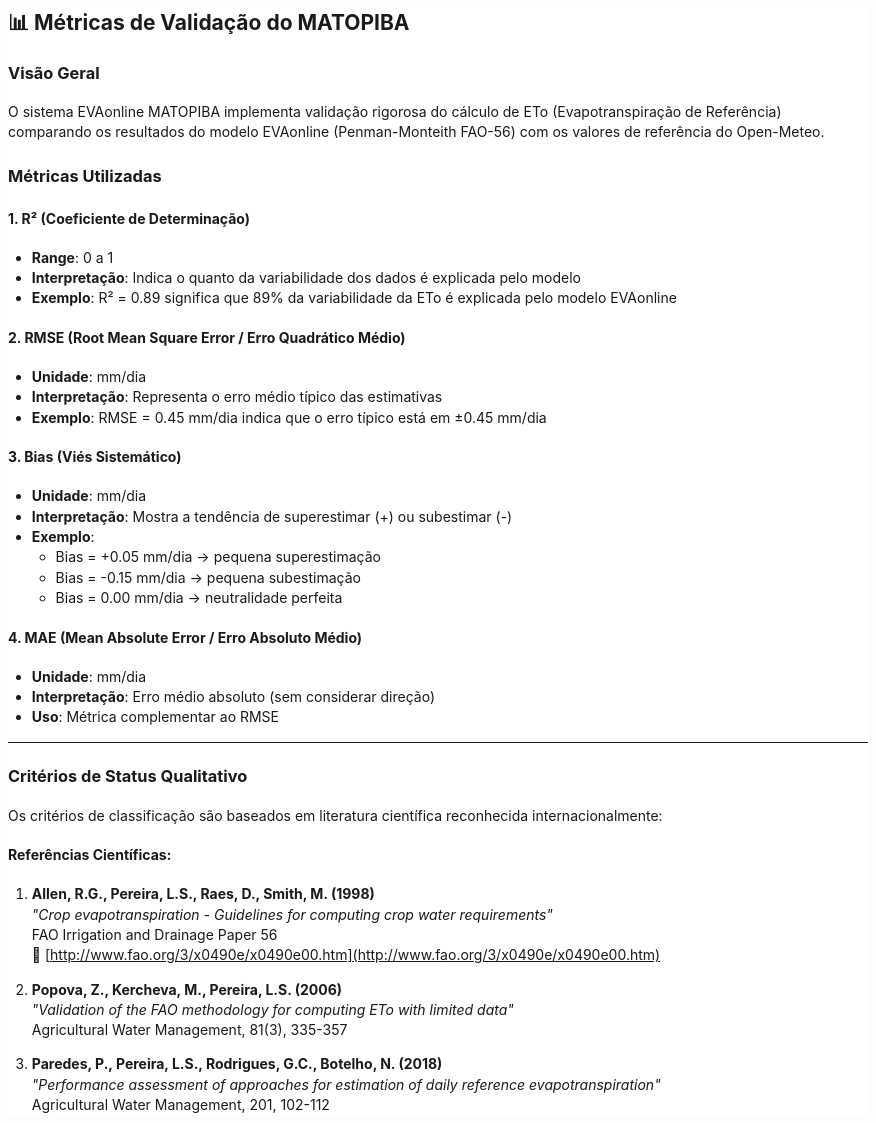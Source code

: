 ## 📊 Métricas de Validação do MATOPIBA

### Visão Geral

O sistema EVAonline MATOPIBA implementa validação rigorosa do cálculo de ETo (Evapotranspiração de Referência) comparando os resultados do modelo EVAonline (Penman-Monteith FAO-56) com os valores de referência do Open-Meteo.

### Métricas Utilizadas

#### 1. **R² (Coeficiente de Determinação)**
- **Range**: 0 a 1
- **Interpretação**: Indica o quanto da variabilidade dos dados é explicada pelo modelo
- **Exemplo**: R² = 0.89 significa que 89% da variabilidade da ETo é explicada pelo modelo EVAonline

#### 2. **RMSE (Root Mean Square Error / Erro Quadrático Médio)**
- **Unidade**: mm/dia
- **Interpretação**: Representa o erro médio típico das estimativas
- **Exemplo**: RMSE = 0.45 mm/dia indica que o erro típico está em ±0.45 mm/dia

#### 3. **Bias (Viés Sistemático)**
- **Unidade**: mm/dia
- **Interpretação**: Mostra a tendência de superestimar (+) ou subestimar (-)
- **Exemplo**: 
  - Bias = +0.05 mm/dia → pequena superestimação
  - Bias = -0.15 mm/dia → pequena subestimação
  - Bias = 0.00 mm/dia → neutralidade perfeita

#### 4. **MAE (Mean Absolute Error / Erro Absoluto Médio)**
- **Unidade**: mm/dia
- **Interpretação**: Erro médio absoluto (sem considerar direção)
- **Uso**: Métrica complementar ao RMSE

---

### Critérios de Status Qualitativo

Os critérios de classificação são baseados em literatura científica reconhecida internacionalmente:

#### **Referências Científicas:**
1. **Allen, R.G., Pereira, L.S., Raes, D., Smith, M. (1998)**  
   *"Crop evapotranspiration - Guidelines for computing crop water requirements"*  
   FAO Irrigation and Drainage Paper 56  
   🔗 [http://www.fao.org/3/x0490e/x0490e00.htm](http://www.fao.org/3/x0490e/x0490e00.htm)

2. **Popova, Z., Kercheva, M., Pereira, L.S. (2006)**  
   *"Validation of the FAO methodology for computing ETo with limited data"*  
   Agricultural Water Management, 81(3), 335-357

3. **Paredes, P., Pereira, L.S., Rodrigues, G.C., Botelho, N. (2018)**  
   *"Performance assessment of approaches for estimation of daily reference evapotranspiration"*  
   Agricultural Water Management, 201, 102-112
